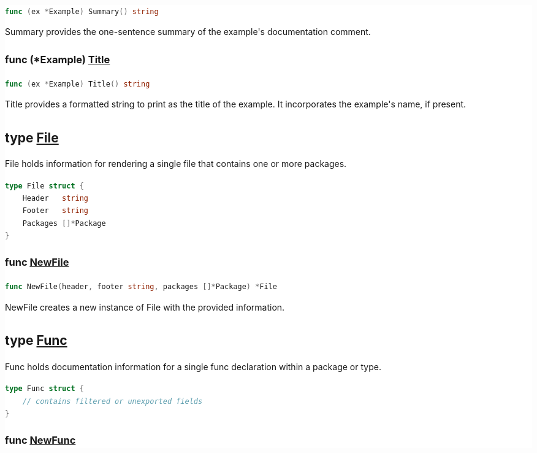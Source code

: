 ```go
func (ex *Example) Summary() string
```

Summary provides the one\-sentence summary of the example's documentation comment.

<a name="Example.Title"></a>
### func \(\*Example\) [Title](<https://github.com/chengyumeng/gomarkdoc/blob/master/lang/example.go#L37>)

```go
func (ex *Example) Title() string
```

Title provides a formatted string to print as the title of the example. It incorporates the example's name, if present.

<a name="File"></a>
## type [File](<https://github.com/chengyumeng/gomarkdoc/blob/master/lang/file.go#L5-L9>)

File holds information for rendering a single file that contains one or more packages.

```go
type File struct {
    Header   string
    Footer   string
    Packages []*Package
}
```

<a name="NewFile"></a>
### func [NewFile](<https://github.com/chengyumeng/gomarkdoc/blob/master/lang/file.go#L12>)

```go
func NewFile(header, footer string, packages []*Package) *File
```

NewFile creates a new instance of File with the provided information.

<a name="Func"></a>
## type [Func](<https://github.com/chengyumeng/gomarkdoc/blob/master/lang/func.go#L12-L16>)

Func holds documentation information for a single func declaration within a package or type.

```go
type Func struct {
    // contains filtered or unexported fields
}
```

<a name="NewFunc"></a>
### func [NewFunc](<https://github.com/chengyumeng/gomarkdoc/blob/master/lang/func.go#L21>)
